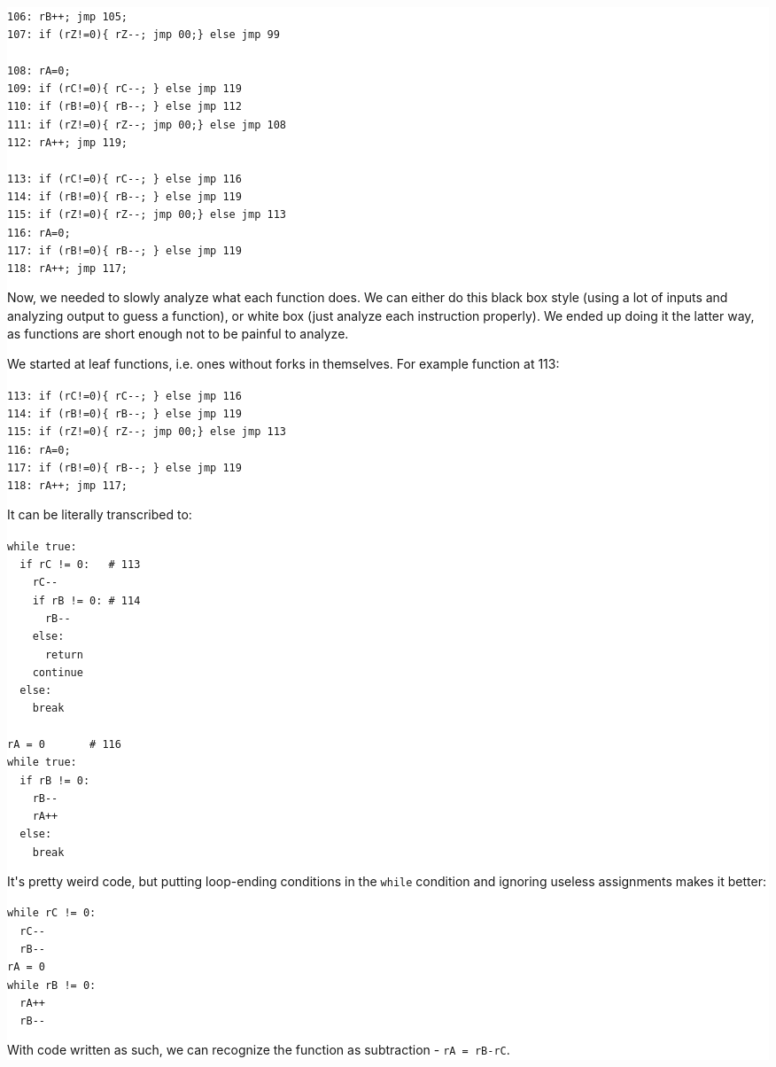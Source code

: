 ```
106: rB++; jmp 105;
107: if (rZ!=0){ rZ--; jmp 00;} else jmp 99

108: rA=0; 
109: if (rC!=0){ rC--; } else jmp 119
110: if (rB!=0){ rB--; } else jmp 112
111: if (rZ!=0){ rZ--; jmp 00;} else jmp 108
112: rA++; jmp 119;

113: if (rC!=0){ rC--; } else jmp 116
114: if (rB!=0){ rB--; } else jmp 119
115: if (rZ!=0){ rZ--; jmp 00;} else jmp 113
116: rA=0; 
117: if (rB!=0){ rB--; } else jmp 119
118: rA++; jmp 117;
```

Now, we needed to slowly analyze what each function does. We can either do this black
box style (using a lot of inputs and analyzing output to guess a function), or white box
(just analyze each instruction properly). We ended up doing it the latter way, as functions
are short enough not to be painful to analyze.

We started at leaf functions, i.e. ones without forks in themselves. For example function
at 113:
```
113: if (rC!=0){ rC--; } else jmp 116
114: if (rB!=0){ rB--; } else jmp 119
115: if (rZ!=0){ rZ--; jmp 00;} else jmp 113
116: rA=0; 
117: if (rB!=0){ rB--; } else jmp 119
118: rA++; jmp 117;
```
It can be literally transcribed to:
```
while true:
  if rC != 0:   # 113
    rC--
    if rB != 0: # 114
      rB--
    else:
      return
    continue
  else:
    break

rA = 0       # 116
while true:
  if rB != 0:
    rB--
    rA++
  else:
    break
```
It's pretty weird code, but putting loop-ending conditions in the `while` condition 
and ignoring useless assignments makes it better:
```
while rC != 0:
  rC--
  rB--
rA = 0
while rB != 0:
  rA++
  rB--
```
With code written as such, we can recognize the function as subtraction - `rA = rB-rC`.